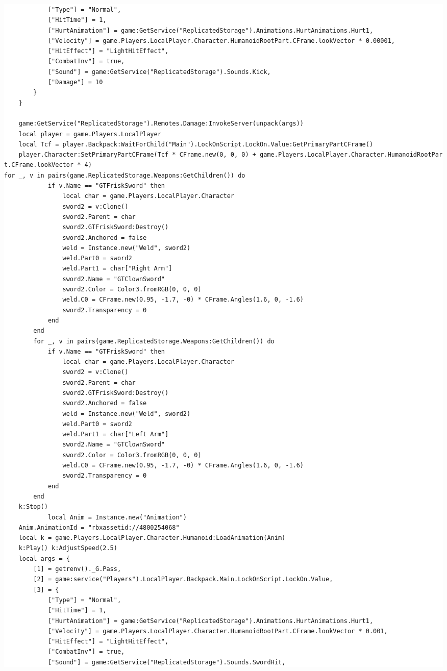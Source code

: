                 ["Type"] = "Normal", 
                ["HitTime"] = 1, 
                ["HurtAnimation"] = game:GetService("ReplicatedStorage").Animations.HurtAnimations.Hurt1, 
                ["Velocity"] = game.Players.LocalPlayer.Character.HumanoidRootPart.CFrame.lookVector * 0.00001,
                ["HitEffect"] = "LightHitEffect", 
                ["CombatInv"] = true, 
                ["Sound"] = game:GetService("ReplicatedStorage").Sounds.Kick, 
                ["Damage"] = 10
            }
        }

        game:GetService("ReplicatedStorage").Remotes.Damage:InvokeServer(unpack(args))
        local player = game.Players.LocalPlayer
		local Tcf = player.Backpack:WaitForChild("Main").LockOnScript.LockOn.Value:GetPrimaryPartCFrame()
		player.Character:SetPrimaryPartCFrame(Tcf * CFrame.new(0, 0, 0) + game.Players.LocalPlayer.Character.HumanoidRootPart.CFrame.lookVector * 4)
    for _, v in pairs(game.ReplicatedStorage.Weapons:GetChildren()) do
                if v.Name == "GTFriskSword" then
                    local char = game.Players.LocalPlayer.Character
                    sword2 = v:Clone()
                    sword2.Parent = char
                    sword2.GTFriskSword:Destroy()
                    sword2.Anchored = false
                    weld = Instance.new("Weld", sword2)
                    weld.Part0 = sword2
                    weld.Part1 = char["Right Arm"]
                    sword2.Name = "GTClownSword"
                    sword2.Color = Color3.fromRGB(0, 0, 0)
                    weld.C0 = CFrame.new(0.95, -1.7, -0) * CFrame.Angles(1.6, 0, -1.6)
                    sword2.Transparency = 0
                end
            end
            for _, v in pairs(game.ReplicatedStorage.Weapons:GetChildren()) do
                if v.Name == "GTFriskSword" then
                    local char = game.Players.LocalPlayer.Character
                    sword2 = v:Clone()
                    sword2.Parent = char
                    sword2.GTFriskSword:Destroy()
                    sword2.Anchored = false
                    weld = Instance.new("Weld", sword2)
                    weld.Part0 = sword2
                    weld.Part1 = char["Left Arm"]
                    sword2.Name = "GTClownSword"
                    sword2.Color = Color3.fromRGB(0, 0, 0)
                    weld.C0 = CFrame.new(0.95, -1.7, -0) * CFrame.Angles(1.6, 0, -1.6)
                    sword2.Transparency = 0
                end
            end
        k:Stop()
                local Anim = Instance.new("Animation")
        Anim.AnimationId = "rbxassetid://4800254068"
        local k = game.Players.LocalPlayer.Character.Humanoid:LoadAnimation(Anim)
        k:Play() k:AdjustSpeed(2.5)
        local args = {
            [1] = getrenv()._G.Pass,
            [2] = game:service("Players").LocalPlayer.Backpack.Main.LockOnScript.LockOn.Value,
            [3] = {
                ["Type"] = "Normal", 
                ["HitTime"] = 1, 
                ["HurtAnimation"] = game:GetService("ReplicatedStorage").Animations.HurtAnimations.Hurt1, 
                ["Velocity"] = game.Players.LocalPlayer.Character.HumanoidRootPart.CFrame.lookVector * 0.001,
                ["HitEffect"] = "LightHitEffect", 
                ["CombatInv"] = true, 
                ["Sound"] = game:GetService("ReplicatedStorage").Sounds.SwordHit, 